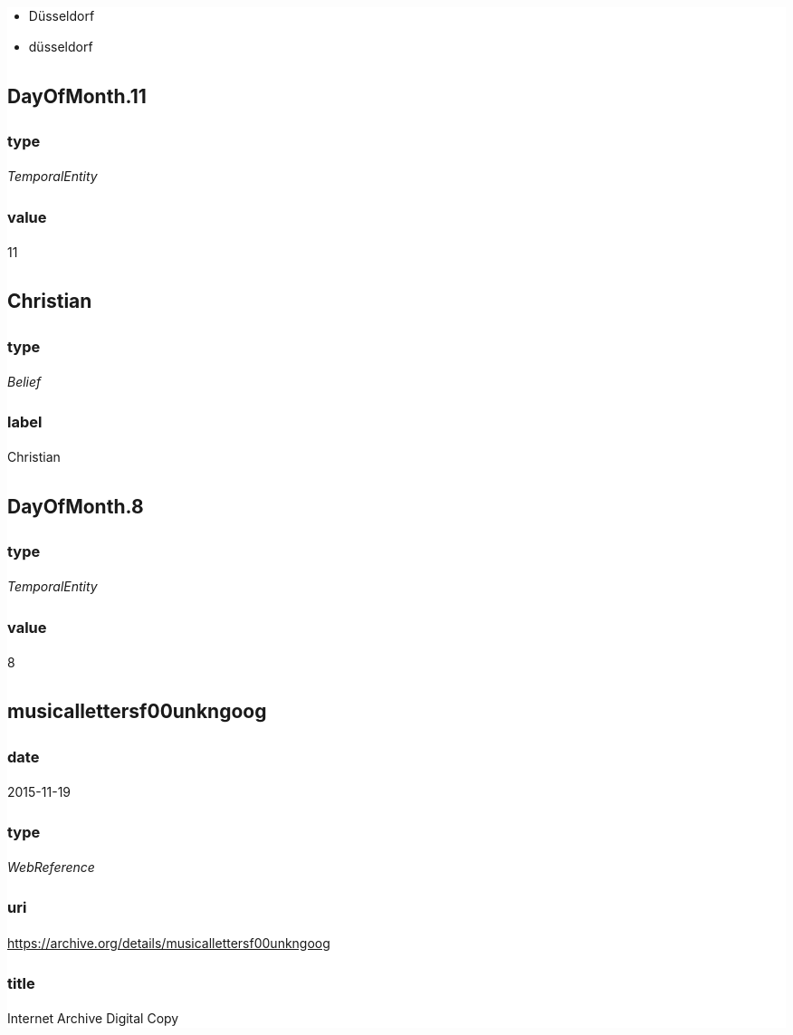  - Düsseldorf

 - düsseldorf

## DayOfMonth.11

### type


*TemporalEntity*

### value


11

## Christian

### type


*Belief*

### label


Christian

## DayOfMonth.8

### type


*TemporalEntity*

### value


8

## musicallettersf00unkngoog

### date


2015-11-19

### type


*WebReference*

### uri


https://archive.org/details/musicallettersf00unkngoog

### title


Internet Archive Digital Copy